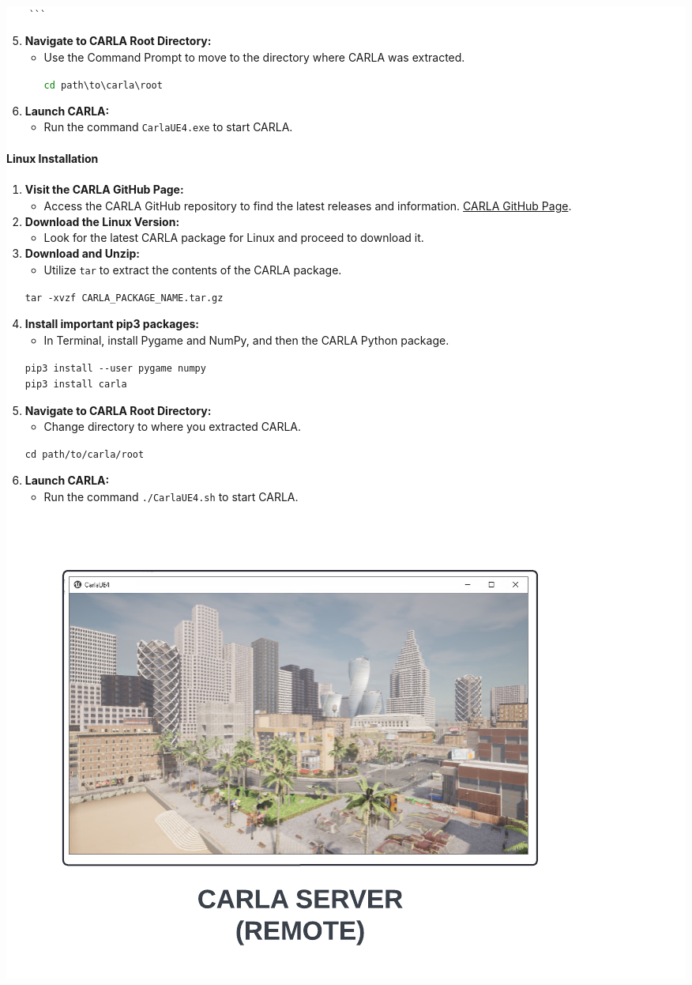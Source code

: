 		```
5. **Navigate to CARLA Root Directory:**
    - Use the Command Prompt to move to the directory where CARLA was extracted.
		```cmd
		cd path\to\carla\root		
		```
6. **Launch CARLA:**
    - Run the command `CarlaUE4.exe` to start CARLA.
#### Linux Installation
1. **Visit the CARLA GitHub Page:**
    - Access the CARLA GitHub repository to find the latest releases and information. [CARLA GitHub Page](https://github.com/carla-simulator/carla/blob/master/Docs/download.md).
2. **Download the Linux Version:**
    - Look for the latest CARLA package for Linux and proceed to download it. 
3. **Download and Unzip:**
    - Utilize `tar` to extract the contents of the CARLA package.
    ```shell
	tar -xvzf CARLA_PACKAGE_NAME.tar.gz
	```
4. **Install important pip3 packages:**
    - In Terminal, install Pygame and NumPy, and then the CARLA Python package.
    ```shell
	pip3 install --user pygame numpy 
	pip3 install carla
	```
5. **Navigate to CARLA Root Directory:**
    - Change directory to where you extracted CARLA.
	```shell
	cd path/to/carla/root
	```
6. **Launch CARLA:**
    - Run the command `./CarlaUE4.sh` to start CARLA.

![carla_server](figs/carla_server.png)
